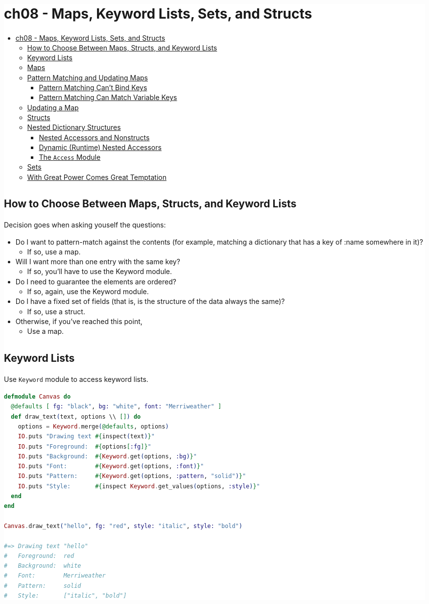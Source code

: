 # ch08 - Maps, Keyword Lists, Sets, and Structs

- [ch08 - Maps, Keyword Lists, Sets, and Structs](#ch08---maps-keyword-lists-sets-and-structs)
  - [How to Choose Between Maps, Structs, and Keyword Lists](#how-to-choose-between-maps-structs-and-keyword-lists)
  - [Keyword Lists](#keyword-lists)
  - [Maps](#maps)
  - [Pattern Matching and Updating Maps](#pattern-matching-and-updating-maps)
    - [Pattern Matching Can’t Bind Keys](#pattern-matching-cant-bind-keys)
    - [Pattern Matching Can Match Variable Keys](#pattern-matching-can-match-variable-keys)
  - [Updating a Map](#updating-a-map)
  - [Structs](#structs)
  - [Nested Dictionary Structures](#nested-dictionary-structures)
    - [Nested Accessors and Nonstructs](#nested-accessors-and-nonstructs)
    - [Dynamic (Runtime) Nested Accessors](#dynamic-runtime-nested-accessors)
    - [The `Access` Module](#the-access-module)
  - [Sets](#sets)
  - [With Great Power Comes Great Temptation](#with-great-power-comes-great-temptation)

## How to Choose Between Maps, Structs, and Keyword Lists

Decision goes when asking youself the questions:

- Do I want to pattern-match against the contents (for example, matching a dictionary that has a key of :name somewhere in it)?
  - If so, use a map.
- Will I want more than one entry with the same key?
  - If so, you’ll have to use the Keyword module.
- Do I need to guarantee the elements are ordered?
  - If so, again, use the Keyword module.
- Do I have a fixed set of fields (that is, is the structure of the data always the same)?
  - If so, use a struct.
- Otherwise, if you’ve reached this point,
  - Use a map.

## Keyword Lists

Use `Keyword` module to access keyword lists.

```elixir
defmodule Canvas do
  @defaults [ fg: "black", bg: "white", font: "Merriweather" ]
  def draw_text(text, options \\ []) do
    options = Keyword.merge(@defaults, options)
    IO.puts "Drawing text #{inspect(text)}"
    IO.puts "Foreground:  #{options[:fg]}"
    IO.puts "Background:  #{Keyword.get(options, :bg)}"
    IO.puts "Font:        #{Keyword.get(options, :font)}"
    IO.puts "Pattern:     #{Keyword.get(options, :pattern, "solid")}"
    IO.puts "Style:       #{inspect Keyword.get_values(options, :style)}"
  end
end

Canvas.draw_text("hello", fg: "red", style: "italic", style: "bold")

#=> Drawing text "hello"
#   Foreground:  red
#   Background:  white
#   Font:        Merriweather
#   Pattern:     solid
#   Style:       ["italic", "bold"]
```
